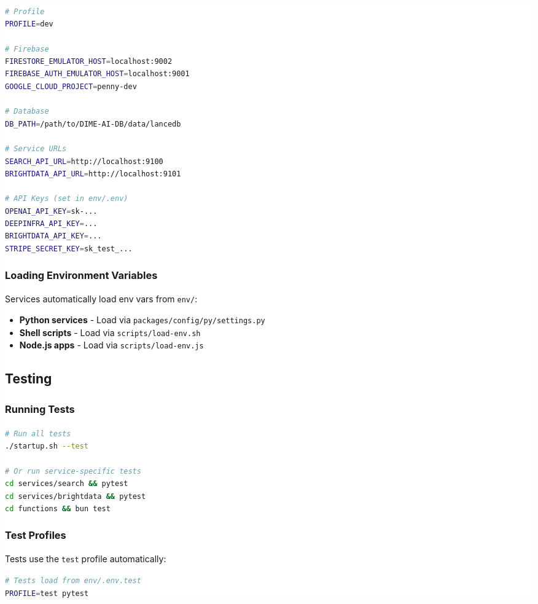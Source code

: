 ```bash
# Profile
PROFILE=dev

# Firebase
FIRESTORE_EMULATOR_HOST=localhost:9002
FIREBASE_AUTH_EMULATOR_HOST=localhost:9001
GOOGLE_CLOUD_PROJECT=penny-dev

# Database
DB_PATH=/path/to/DIME-AI-DB/data/lancedb

# Service URLs
SEARCH_API_URL=http://localhost:9100
BRIGHTDATA_API_URL=http://localhost:9101

# API Keys (set in env/.env)
OPENAI_API_KEY=sk-...
DEEPINFRA_API_KEY=...
BRIGHTDATA_API_KEY=...
STRIPE_SECRET_KEY=sk_test_...
```

### Loading Environment Variables

Services automatically load env vars from `env/`:
- **Python services** - Load via `packages/config/py/settings.py`
- **Shell scripts** - Load via `scripts/load-env.sh`
- **Node.js apps** - Load via `scripts/load-env.js`

## Testing

### Running Tests

```bash
# Run all tests
./startup.sh --test

# Or run service-specific tests
cd services/search && pytest
cd services/brightdata && pytest
cd functions && bun test
```

### Test Profiles

Tests use the `test` profile automatically:

```bash
# Tests load from env/.env.test
PROFILE=test pytest
```
